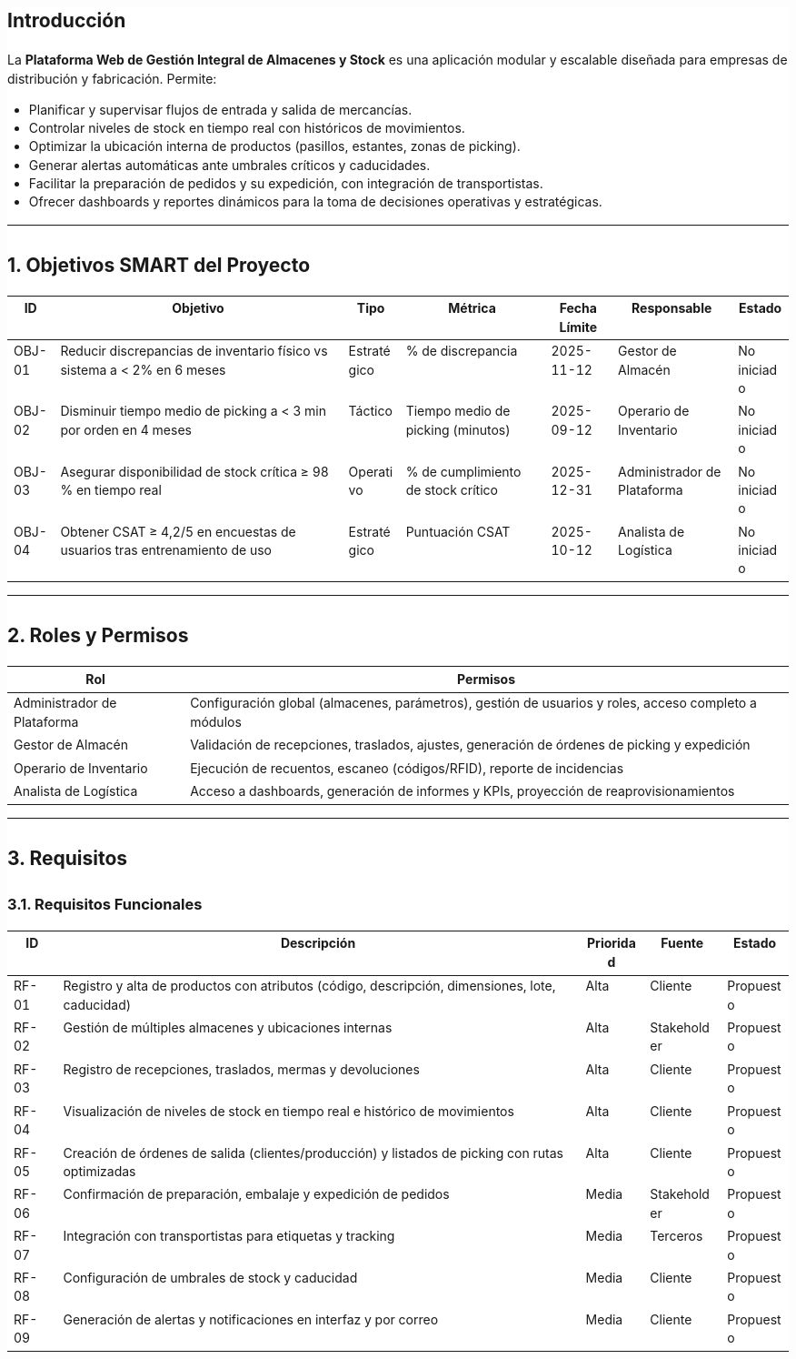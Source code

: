 ## Introducción

La **Plataforma Web de Gestión Integral de Almacenes y Stock** es una aplicación modular y escalable diseñada para empresas de distribución y fabricación. Permite:

* Planificar y supervisar flujos de entrada y salida de mercancías.
* Controlar niveles de stock en tiempo real con históricos de movimientos.
* Optimizar la ubicación interna de productos (pasillos, estantes, zonas de picking).
* Generar alertas automáticas ante umbrales críticos y caducidades.
* Facilitar la preparación de pedidos y su expedición, con integración de transportistas.
* Ofrecer dashboards y reportes dinámicos para la toma de decisiones operativas y estratégicas.

---

## 1. Objetivos SMART del Proyecto

| **ID** | **Objetivo**                                                            | **Tipo**    | **Métrica**                        | **Fecha Límite** | **Responsable**             | **Estado**  |
| ------ | ----------------------------------------------------------------------- | ----------- | ---------------------------------- | ---------------- | --------------------------- | ----------- |
| OBJ-01 | Reducir discrepancias de inventario físico vs sistema a < 2% en 6 meses | Estratégico | % de discrepancia                  | 2025-11-12       | Gestor de Almacén           | No iniciado |
| OBJ-02 | Disminuir tiempo medio de picking a < 3 min por orden en 4 meses        | Táctico     | Tiempo medio de picking (minutos)  | 2025-09-12       | Operario de Inventario      | No iniciado |
| OBJ-03 | Asegurar disponibilidad de stock crítica ≥ 98 % en tiempo real          | Operativo   | % de cumplimiento de stock crítico | 2025-12-31       | Administrador de Plataforma | No iniciado |
| OBJ-04 | Obtener CSAT ≥ 4,2/5 en encuestas de usuarios tras entrenamiento de uso | Estratégico | Puntuación CSAT                    | 2025-10-12       | Analista de Logística       | No iniciado |

---

## 2. Roles y Permisos

| **Rol**                     | **Permisos**                                                                                         |
| --------------------------- | ---------------------------------------------------------------------------------------------------- |
| Administrador de Plataforma | Configuración global (almacenes, parámetros), gestión de usuarios y roles, acceso completo a módulos |
| Gestor de Almacén           | Validación de recepciones, traslados, ajustes, generación de órdenes de picking y expedición         |
| Operario de Inventario      | Ejecución de recuentos, escaneo (códigos/RFID), reporte de incidencias                               |
| Analista de Logística       | Acceso a dashboards, generación de informes y KPIs, proyección de reaprovisionamientos               |

---

## 3. Requisitos

### 3.1. Requisitos Funcionales

| **ID** | **Descripción**                                                                                 | **Prioridad** | **Fuente**            | **Estado** |
| ------ | ----------------------------------------------------------------------------------------------- | ------------- | --------------------- | ---------- |
| RF-01  | Registro y alta de productos con atributos (código, descripción, dimensiones, lote, caducidad)  | Alta          | Cliente               | Propuesto  |
| RF-02  | Gestión de múltiples almacenes y ubicaciones internas                                           | Alta          | Stakeholder           | Propuesto  |
| RF-03  | Registro de recepciones, traslados, mermas y devoluciones                                       | Alta          | Cliente               | Propuesto  |
| RF-04  | Visualización de niveles de stock en tiempo real e histórico de movimientos                     | Alta          | Cliente               | Propuesto  |
| RF-05  | Creación de órdenes de salida (clientes/producción) y listados de picking con rutas optimizadas | Alta          | Cliente               | Propuesto  |
| RF-06  | Confirmación de preparación, embalaje y expedición de pedidos                                   | Media         | Stakeholder           | Propuesto  |
| RF-07  | Integración con transportistas para etiquetas y tracking                                        | Media         | Terceros              | Propuesto  |
| RF-08  | Configuración de umbrales de stock y caducidad                                                  | Media         | Cliente               | Propuesto  |
| RF-09  | Generación de alertas y notificaciones en interfaz y por correo                                 | Media         | Cliente               | Propuesto  |